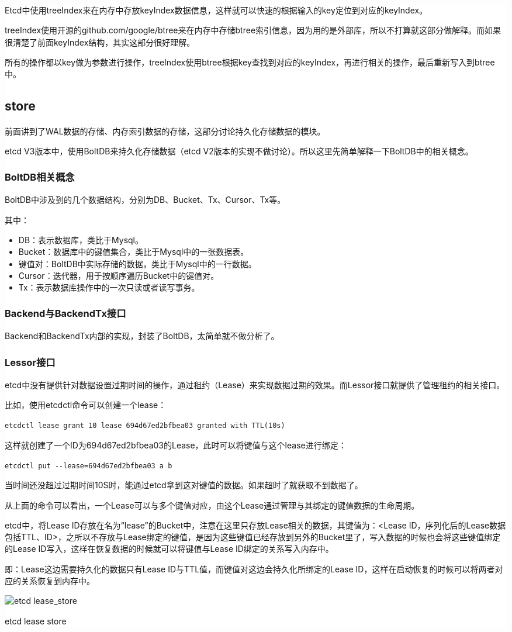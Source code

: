 Etcd中使用treeIndex来在内存中存放keyIndex数据信息，这样就可以快速的根据输入的key定位到对应的keyIndex。

treeIndex使用开源的github.com/google/btree来在内存中存储btree索引信息，因为用的是外部库，所以不打算就这部分做解释。而如果很清楚了前面keyIndex结构，其实这部分很好理解。

所有的操作都以key做为参数进行操作，treeIndex使用btree根据key查找到对应的keyIndex，再进行相关的操作，最后重新写入到btree中。

## store 

前面讲到了WAL数据的存储、内存索引数据的存储，这部分讨论持久化存储数据的模块。

etcd V3版本中，使用BoltDB来持久化存储数据（etcd V2版本的实现不做讨论）。所以这里先简单解释一下BoltDB中的相关概念。

### BoltDB相关概念 

BoltDB中涉及到的几个数据结构，分别为DB、Bucket、Tx、Cursor、Tx等。

其中：

-   DB：表示数据库，类比于Mysql。
-   Bucket：数据库中的键值集合，类比于Mysql中的一张数据表。
-   键值对：BoltDB中实际存储的数据，类比于Mysql中的一行数据。
-   Cursor：迭代器，用于按顺序遍历Bucket中的键值对。
-   Tx：表示数据库操作中的一次只读或者读写事务。

### Backend与BackendTx接口 

Backend和BackendTx内部的实现，封装了BoltDB，太简单就不做分析了。

### Lessor接口 

etcd中没有提供针对数据设置过期时间的操作，通过租约（Lease）来实现数据过期的效果。而Lessor接口就提供了管理租约的相关接口。

比如，使用etcdctl命令可以创建一个lease：

```
etcdctl lease grant 10 lease 694d67ed2bfbea03 granted with TTL(10s)
```

这样就创建了一个ID为694d67ed2bfbea03的Lease，此时可以将键值与这个lease进行绑定：

```
etcdctl put --lease=694d67ed2bfbea03 a b
```

当时间还没超过过期时间10S时，能通过etcd拿到这对键值的数据。如果超时了就获取不到数据了。

从上面的命令可以看出，一个Lease可以与多个键值对应，由这个Lease通过管理与其绑定的键值数据的生命周期。

etcd中，将Lease ID存放在名为“lease”的Bucket中，注意在这里只存放Lease相关的数据，其键值为：<Lease ID，序列化后的Lease数据包括TTL、ID>，之所以不存放与Lease绑定的键值，是因为这些键值已经存放到另外的Bucket里了，写入数据的时候也会将这些键值绑定的Lease ID写入，这样在恢复数据的时候就可以将键值与Lease ID绑定的关系写入内存中。

即：Lease这边需要持久化的数据只有Lease ID与TTL值，而键值对这边会持久化所绑定的Lease ID，这样在启动恢复的时候可以将两者对应的关系恢复到内存中。



![etcd lease_store](https://www.codedump.info/media/imgs/20181125-etcd-server/etcd-lease-store.png)

etcd lease store
